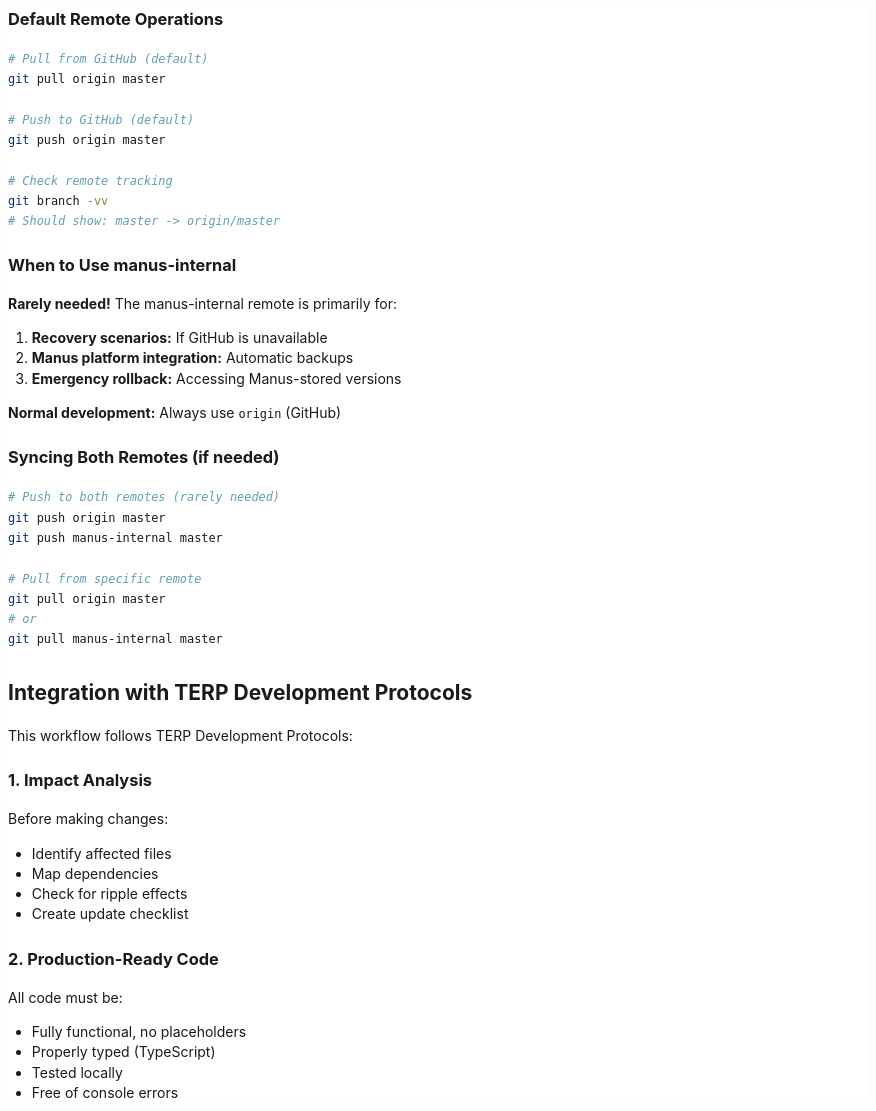 ### Default Remote Operations

```bash
# Pull from GitHub (default)
git pull origin master

# Push to GitHub (default)
git push origin master

# Check remote tracking
git branch -vv
# Should show: master -> origin/master
```

### When to Use manus-internal

**Rarely needed!** The manus-internal remote is primarily for:

1. **Recovery scenarios:** If GitHub is unavailable
2. **Manus platform integration:** Automatic backups
3. **Emergency rollback:** Accessing Manus-stored versions

**Normal development:** Always use `origin` (GitHub)

### Syncing Both Remotes (if needed)

```bash
# Push to both remotes (rarely needed)
git push origin master
git push manus-internal master

# Pull from specific remote
git pull origin master
# or
git pull manus-internal master
```

## Integration with TERP Development Protocols

This workflow follows TERP Development Protocols:

### 1. Impact Analysis

Before making changes:
- Identify affected files
- Map dependencies
- Check for ripple effects
- Create update checklist

### 2. Production-Ready Code

All code must be:
- Fully functional, no placeholders
- Properly typed (TypeScript)
- Tested locally
- Free of console errors
